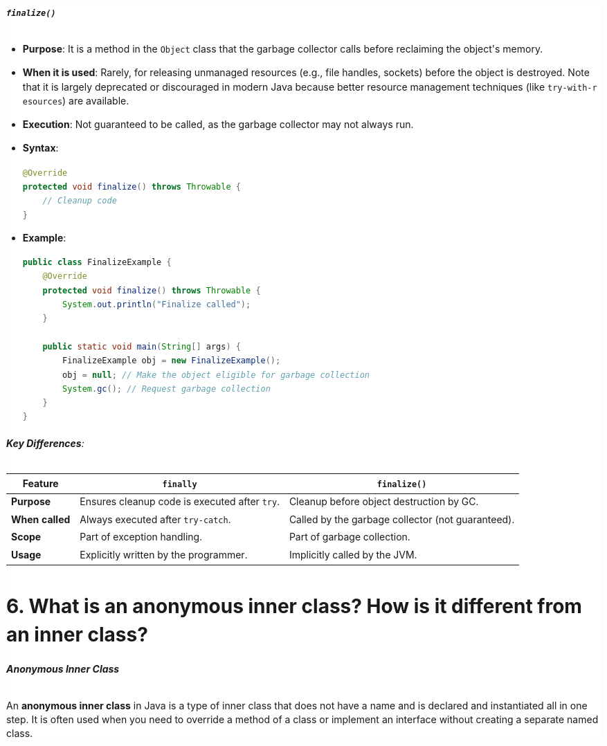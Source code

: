 
###### **`finalize()`**

- **Purpose**: It is a method in the `Object` class that the garbage collector calls before reclaiming the object's memory.
- **When it is used**: Rarely, for releasing unmanaged resources (e.g., file handles, sockets) before the object is destroyed. Note that it is largely deprecated or discouraged in modern Java because better resource management techniques (like `try-with-resources`) are available.
- **Execution**: Not guaranteed to be called, as the garbage collector may not always run.
- **Syntax**:
    
    ```java
    @Override
    protected void finalize() throws Throwable {
        // Cleanup code
    }
    ```
    
- **Example**:
    
    ```java
    public class FinalizeExample {
        @Override
        protected void finalize() throws Throwable {
            System.out.println("Finalize called");
        }
    
        public static void main(String[] args) {
            FinalizeExample obj = new FinalizeExample();
            obj = null; // Make the object eligible for garbage collection
            System.gc(); // Request garbage collection
        }
    }
    ```
    

 ###### **Key Differences**:

|Feature|`finally`|`finalize()`|
|---|---|---|
|**Purpose**|Ensures cleanup code is executed after `try`.|Cleanup before object destruction by GC.|
|**When called**|Always executed after `try-catch`.|Called by the garbage collector (not guaranteed).|
|**Scope**|Part of exception handling.|Part of garbage collection.|
|**Usage**|Explicitly written by the programmer.|Implicitly called by the JVM.|

# 6. What is an anonymous inner class? How is it different from an inner class?
 ###### **Anonymous Inner Class**

An **anonymous inner class** in Java is a type of inner class that does not have a name and is declared and instantiated all in one step. It is often used when you need to override a method of a class or implement an interface without creating a separate named class.
